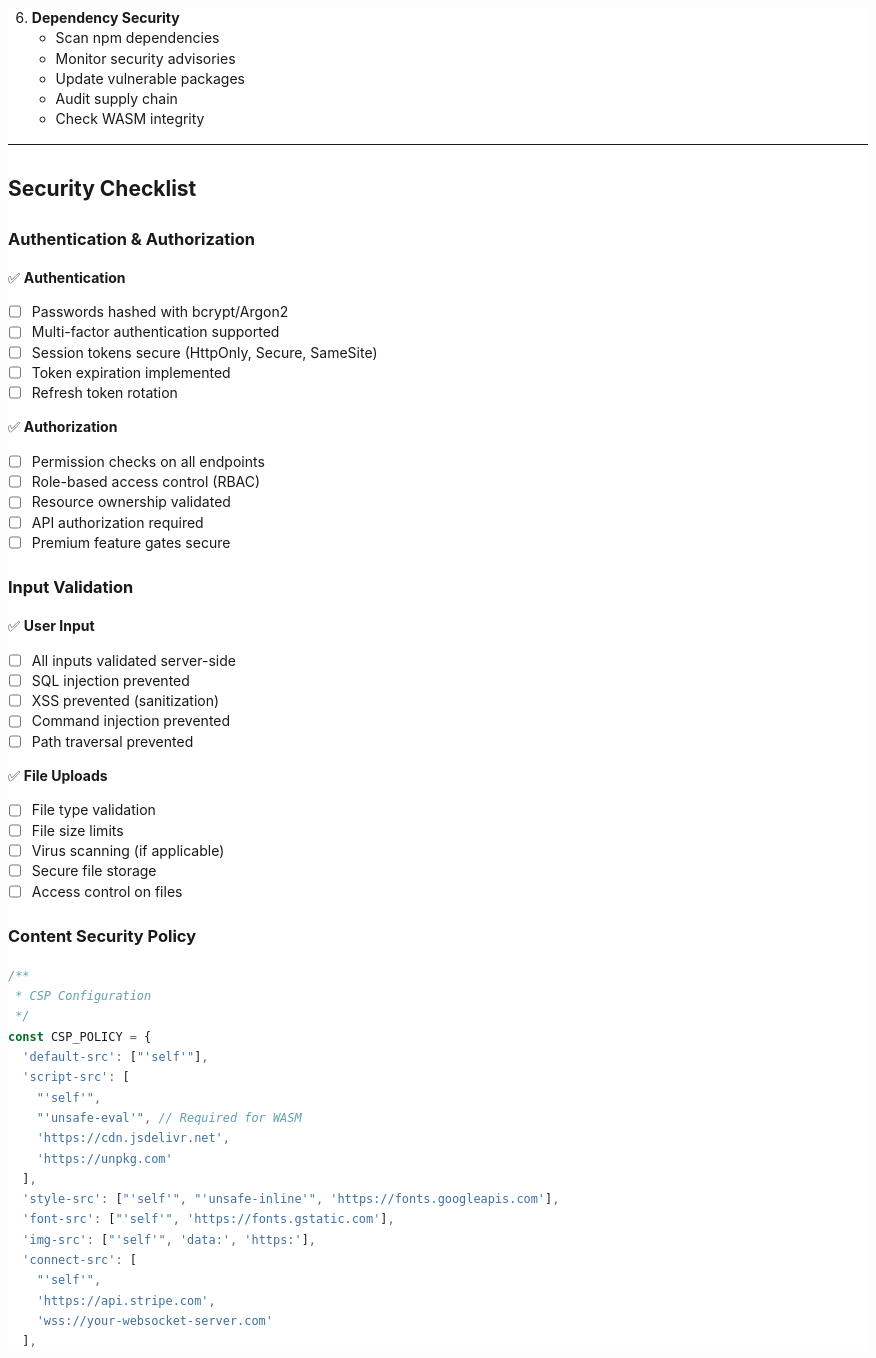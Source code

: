 6. **Dependency Security**
   - Scan npm dependencies
   - Monitor security advisories
   - Update vulnerable packages
   - Audit supply chain
   - Check WASM integrity

---

## Security Checklist

### Authentication & Authorization

✅ **Authentication**
- [ ] Passwords hashed with bcrypt/Argon2
- [ ] Multi-factor authentication supported
- [ ] Session tokens secure (HttpOnly, Secure, SameSite)
- [ ] Token expiration implemented
- [ ] Refresh token rotation

✅ **Authorization**
- [ ] Permission checks on all endpoints
- [ ] Role-based access control (RBAC)
- [ ] Resource ownership validated
- [ ] API authorization required
- [ ] Premium feature gates secure

### Input Validation

✅ **User Input**
- [ ] All inputs validated server-side
- [ ] SQL injection prevented
- [ ] XSS prevented (sanitization)
- [ ] Command injection prevented
- [ ] Path traversal prevented

✅ **File Uploads**
- [ ] File type validation
- [ ] File size limits
- [ ] Virus scanning (if applicable)
- [ ] Secure file storage
- [ ] Access control on files

### Content Security Policy

```javascript
/**
 * CSP Configuration
 */
const CSP_POLICY = {
  'default-src': ["'self'"],
  'script-src': [
    "'self'",
    "'unsafe-eval'", // Required for WASM
    'https://cdn.jsdelivr.net',
    'https://unpkg.com'
  ],
  'style-src': ["'self'", "'unsafe-inline'", 'https://fonts.googleapis.com'],
  'font-src': ["'self'", 'https://fonts.gstatic.com'],
  'img-src': ["'self'", 'data:', 'https:'],
  'connect-src': [
    "'self'",
    'https://api.stripe.com',
    'wss://your-websocket-server.com'
  ],
```